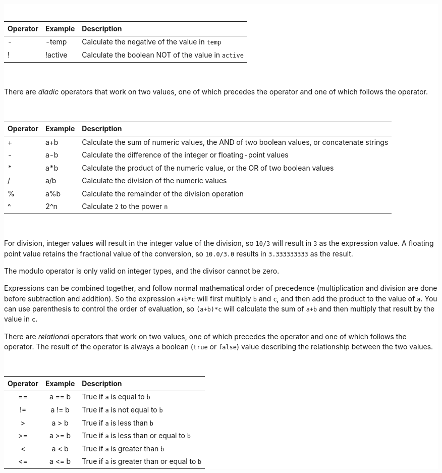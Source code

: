
&nbsp;

| Operator | Example | Description |
| -------- | ------- |:----------- |
|  -       | -temp   | Calculate the negative of the value in `temp` |
| !        | !active | Calculate the boolean NOT of the value in `active` |

&nbsp;

There are _diadic_ operators that work on two values, one of which
precedes the operator and one of which follows the operator.

&nbsp;

| Operator | Example | Description |
| -------- | ------- |:----------- |
| +        | a+b     | Calculate the sum of numeric values, the AND of two boolean values, or concatenate strings |
| -        | a-b     | Calculate the difference of the integer or floating-point values |
| *        | a*b     | Calculate the product of the numeric value, or the OR of two boolean values |
| /        | a/b     | Calculate the division of the numeric values |
| %        | a%b     | Calculate the remainder of the division operation |
| ^        | 2^n     | Calculate `2` to the power `n` |

&nbsp;

For division, integer values will result in the integer value of
the division, so `10/3` will result in `3` as the expression value.
A floating point value retains the fractional value of the conversion,
so `10.0/3.0` results in `3.333333333` as the result.

The modulo operator is only valid on integer types, and the divisor
cannot be zero.

Expressions can be combined together, and follow normal mathematical
order of precedence (multiplication and division are done before
subtraction and addition). So the expression `a+b*c` will first
multiply `b` and `c`, and then add the product to the value of `a`.
You can use parenthesis to control the order of evaluation, so
`(a+b)*c` will calculate the sum of `a+b` and then multiply that
result by the value in `c`.
&nbsp;
&nbsp;

There are _relational_ operators that work on two values, one of which
precedes the operator and one of which follows the operator. The
result of the operator is always a boolean (`true` or `false`) value
describing the relationship between the two values.

&nbsp;

| Operator | Example    | Description |
|:--------:|:----------:|:----------- |
|  ==      | a == b     | True if `a` is equal to `b` |
|  !=      | a != b     | True if `a` is not equal to `b` |
|  &gt;    | a &gt; b   | True if `a` is less than `b` |
|  &gt;=   | a &gt;= b  | True if `a` is less than or equal to `b` |
|  &lt;    | a &lt; b   | True if `a` is greater than `b` |
|  &lt;=   | a &lt;= b  | True if `a` is greater than or equal to `b` |
